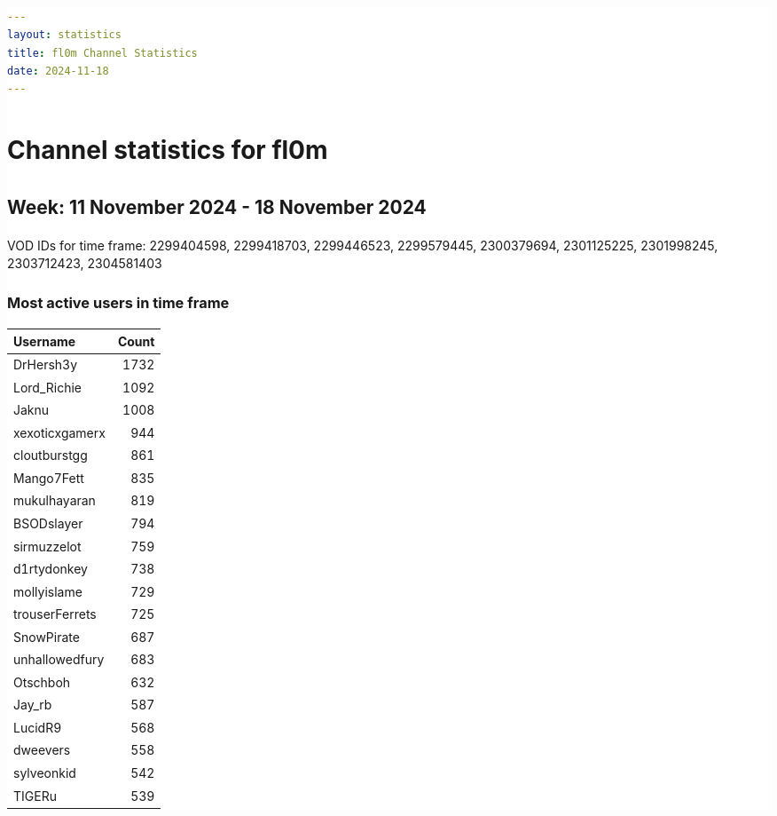 ```yaml
---
layout: statistics
title: fl0m Channel Statistics
date: 2024-11-18
---
```


# Channel statistics for fl0m

## Week: 11 November 2024 - 18 November 2024

VOD IDs for time frame: 2299404598, 2299418703, 2299446523, 2299579445, 2300379694, 2301125225, 2301998245, 2303712423, 2304581403

### Most active users in time frame

| Username       | Count |
| :------------- | ----: |
| DrHersh3y      | 1732  |
| Lord_Richie    | 1092  |
| Jaknu          | 1008  |
| xexoticxgamerx | 944   |
| cloutburstgg   | 861   |
| Mango7Fett     | 835   |
| mukulhayaran   | 819   |
| BSODslayer     | 794   |
| sirmuzzelot    | 759   |
| d1rtydonkey    | 738   |
| mollyislame    | 729   |
| trouserFerrets | 725   |
| SnowPirate     | 687   |
| unhallowedfury | 683   |
| Otschboh       | 632   |
| Jay_rb         | 587   |
| LucidR9        | 568   |
| dweevers       | 558   |
| sylveonkid     | 542   |
| TIGERu         | 539   |
